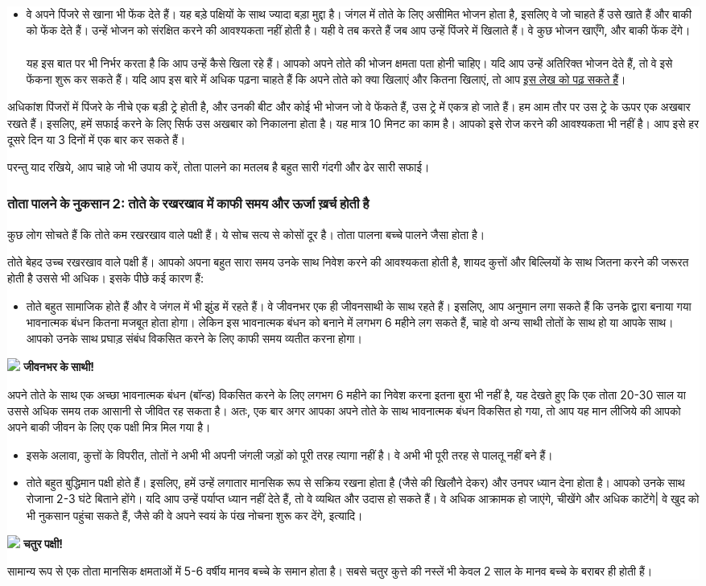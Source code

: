 * वे अपने पिंजरे से खाना भी फेंक देते हैं। यह बड़े पक्षियों के साथ ज्यादा बड़ा मुद्दा है। जंगल में तोते के लिए असीमित भोजन होता है, इसलिए वे जो चाहते हैं उसे खाते हैं और बाकी को फेंक देते हैं। उन्हें भोजन को संरक्षित करने की आवश्यकता नहीं होती है। यही वे तब करते हैं जब आप उन्हें पिंजरे में खिलाते हैं। वे कुछ भोजन खाएँगे, और बाकी फेंक देंगे। <br><br>
यह इस बात पर भी निर्भर करता है कि आप उन्हें कैसे खिला रहे हैं। आपको अपने तोते की भोजन क्षमता पता होनी चाहिए। यदि आप उन्हें अतिरिक्त भोजन देते हैं, तो वे इसे फेंकना शुरू कर सकते हैं। यदि आप इस बारे में अधिक पढ़ना चाहते हैं कि अपने तोते को क्या खिलाएं और कितना खिलाएं, तो आप <a href="../what-to-feed-parrot" title="what to feed a parrot?" class="mak-link">इस लेख को पढ़ सकते हैं</a>।

अधिकांश पिंजरों में पिंजरे के नीचे एक बड़ी ट्रे होती है, और उनकी बीट और कोई भी भोजन जो वे फेंकते हैं, उस ट्रे में एकत्र हो जाते हैं। हम आम तौर पर उस ट्रे के ऊपर एक अखबार रखते हैं। इसलिए, हमें सफाई करने के लिए सिर्फ उस अखबार को निकालना होता है। यह मात्र 10 मिनट का काम है। आपको इसे रोज करने की आवश्यकता भी नहीं है। आप इसे हर दूसरे दिन या 3 दिनों में एक बार कर सकते हैं।

परन्तु याद रखिये, आप चाहे जो भी उपाय करें, तोता पालने का मतलब है बहुत सारी गंदगी और ढेर सारी सफाई।

### तोता पालने के नुकसान 2: तोते के रखरखाव में काफी समय और ऊर्जा ख़र्च होती है 

कुछ लोग सोचते हैं कि तोते कम रखरखाव वाले पक्षी हैं। ये सोच सत्य से कोसों दूर है। तोता पालना बच्चे पालने जैसा होता है।

तोते बेहद उच्च रखरखाव वाले पक्षी हैं। आपको अपना बहुत सारा समय उनके साथ निवेश करने की आवश्यकता होती है, शायद कुत्तों और बिल्लियों के साथ जितना करने की जरूरत होती है उससे भी अधिक। इसके पीछे कई कारण हैं:

* तोते बहुत सामाजिक होते हैं और वे जंगल में भी झुंड में रहते हैं। वे जीवनभर एक ही जीवनसाथी के साथ रहते हैं। इसलिए, आप अनुमान लगा सकते हैं कि उनके द्वारा बनाया गया भावनात्मक बंधन कितना मजबूत होता होगा। लेकिन इस भावनात्मक बंधन को बनाने में लगभग 6 महीने लग सकते हैं, चाहे वो अन्य साथी तोतों के साथ हो या आपके साथ। आपको उनके साथ प्रघाड़ संबंध विकसित करने के लिए काफी समय व्यतीत करना होगा।

<div class="toc-mak">
  <img src="../../../images/pencil.png">
  <b>जीवनभर के साथी!</b><br>

अपने तोते के साथ एक अच्छा भावनात्मक बंधन (बॉन्ड) विकसित करने के लिए लगभग 6 महीने का निवेश करना इतना बुरा भी नहीं है, यह देखते हुए कि एक तोता 20-30 साल या उससे अधिक समय तक आसानी से जीवित रह सकता है। अतः, एक बार अगर आपका अपने तोते के साथ भावनात्मक बंधन विकसित हो गया, तो आप यह मान लीजिये की आपको अपने बाकी जीवन के लिए एक पक्षी मित्र मिल गया है।
</div>

* इसके अलावा, कुत्तों के विपरीत, तोतों ने अभी भी अपनी जंगली जड़ों को पूरी तरह त्यागा नहीं है। वे अभी भी पूरी तरह से पालतू नहीं बने हैं।

* तोते बहुत बुद्धिमान पक्षी होते हैं। इसलिए, हमें उन्हें लगातार मानसिक रूप से सक्रिय रखना होता है (जैसे की खिलौने देकर) और उनपर ध्यान देना होता है। आपको उनके साथ रोजाना 2-3 घंटे बिताने होंगे। यदि आप उन्हें पर्याप्त ध्यान नहीं देते हैं, तो वे व्यथित और उदास हो सकते हैं। वे अधिक आक्रामक हो जाएंगे, चीखेंगे और अधिक काटेंगे| वे खुद को भी नुकसान पहुंचा सकते हैं, जैसे की वे अपने स्वयं के पंख नोचना शुरू कर देंगे, इत्यादि।

<div class="toc-mak">
  <img src="../../../images/pencil.png">
  <b>चतुर पक्षी!</b><br>

सामान्य रूप से एक तोता मानसिक क्षमताओं में 5-6 वर्षीय मानव बच्चे के समान होता है। सबसे चतुर कुत्ते की नस्लें भी केवल 2 साल के मानव बच्चे के बराबर ही होती हैं।
</div> 
